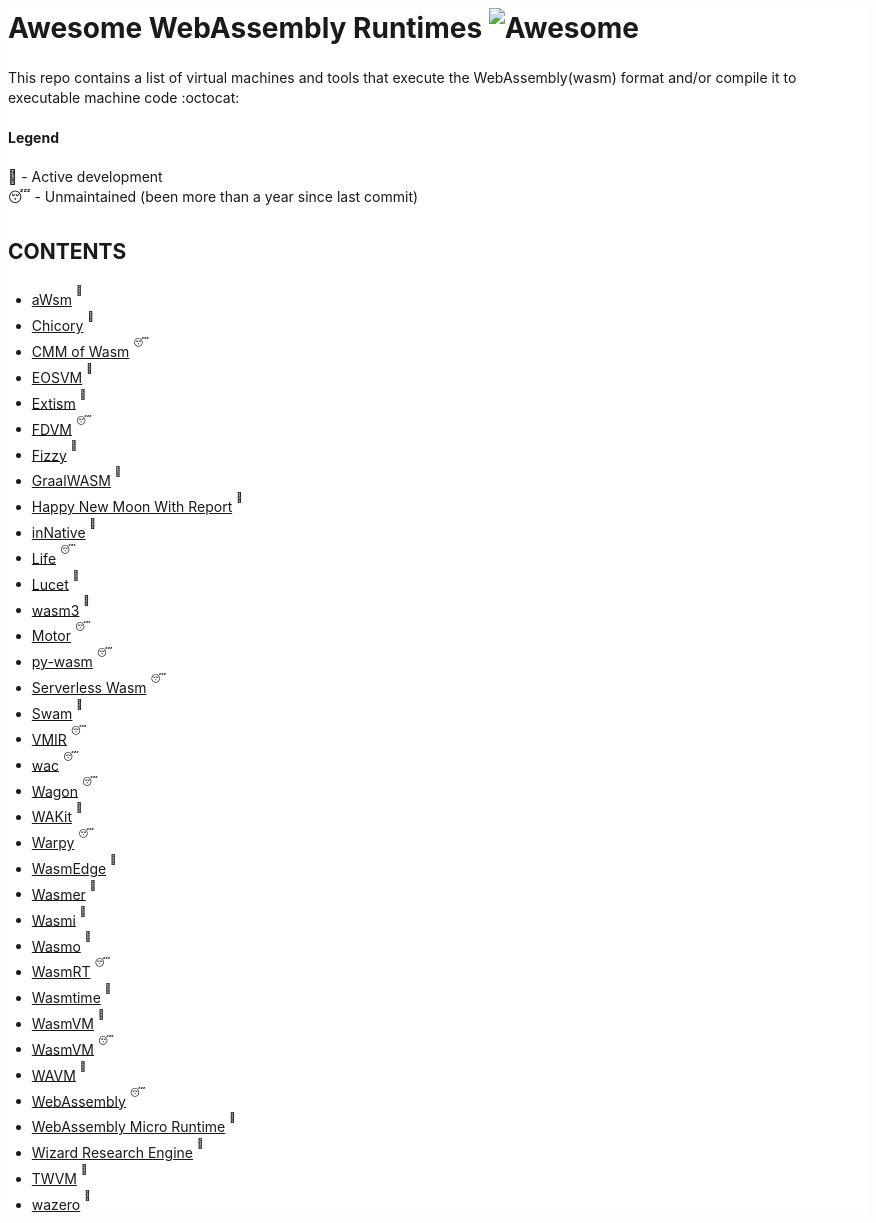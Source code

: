 # Awesome WebAssembly Runtimes ![Awesome](https://cdn.rawgit.com/sindresorhus/awesome/d7305f38d29fed78fa85652e3a63e154dd8e8829/media/badge.svg)

This repo contains a list of virtual machines and tools that execute the WebAssembly(wasm) format and/or compile it to executable machine code :octocat:

#### Legend
:rocket: - Active development</br>
:sleeping: - Unmaintained (been more than a year since last commit)</br>

## CONTENTS

- [aWsm](#awsm) <sup><sup>:rocket:</sup></sup></br>
- [Chicory](#chicory) <sup><sup>:rocket:</sup></sup></br>
- [CMM of Wasm](#cmm) <sup><sup>:sleeping:</sup></sup></br>
- [EOSVM](#eosvm) <sup><sup>:rocket:</sup></sup></br>
- [Extism](#extism) <sup><sup>:rocket:</sup></sup></br>
- [FDVM](#fdvm) <sup><sup>:sleeping:</sup></sup></br>
- [Fizzy](#fizzy) <sup><sup>:rocket:</sup></sup></br>
- [GraalWASM](#graalwasm) <sup><sup>:rocket:</sup></sup></br>
- [Happy New Moon With Report](#happy-new-moon-with-report) <sup><sup>:rocket:</sup></sup></br>
- [inNative](#innative) <sup><sup>:rocket:</sup></sup></br>
- [Life](#life) <sup><sup>:sleeping:</sup></sup></br>
- [Lucet](#lucet) <sup><sup>:rocket:</sup></sup></br>
- [wasm3](#wasm3) <sup><sup>:rocket:</sup></sup></br>
- [Motor](#motor) <sup><sup>:sleeping:</sup></sup></br>
- [py-wasm](#py-wasm) <sup><sup>:sleeping:</sup></sup></br>
- [Serverless Wasm](#serverless-wasm) <sup><sup>:sleeping:</sup></sup></br>
- [Swam](#swam) <sup><sup>:rocket:</sup></sup></br>
- [VMIR](#vmir) <sup><sup>:sleeping:</sup></sup></br>
- [wac](#wac) <sup><sup>:sleeping:</sup></sup></br>
- [Wagon](#wagon) <sup><sup>:sleeping:</sup></sup></br>
- [WAKit](#wakit) <sup><sup>:rocket:</sup></sup></br>
- [Warpy](#warpy) <sup><sup>:sleeping:</sup></sup></br>
- [WasmEdge](#wasmedge) <sup><sup>:rocket:</sup></sup></br>
- [Wasmer](#wasmer) <sup><sup>:rocket:</sup></sup></br>
- [Wasmi](#wasmi) <sup><sup>:rocket:</sup></sup></br>
- [Wasmo](#wasmo) <sup><sup>:rocket:</sup></sup></br>
- [WasmRT](#wasmrt) <sup><sup>:sleeping:</sup></sup></br>
- [Wasmtime](#wasmtime) <sup><sup>:rocket:</sup></sup></br>
- [WasmVM](#wasmvm1) <sup><sup>:rocket:</sup></sup></br>
- [WasmVM](#wasmvm2) <sup><sup>:sleeping:</sup></sup></br>
- [WAVM](#wavm) <sup><sup>:rocket:</sup></sup></br>
- [WebAssembly](#webassembly) <sup><sup>:sleeping:</sup></sup></br>
- [WebAssembly Micro Runtime](#wamr) <sup><sup>:rocket:</sup></sup></br>
- [Wizard Research Engine](#wizard) <sup><sup>:rocket:</sup></sup></br>
- [TWVM](#twvm) <sup><sup>:rocket:</sup></sup></br>
- [wazero](#wazero) <sup><sup>:rocket:</sup></sup></br>
